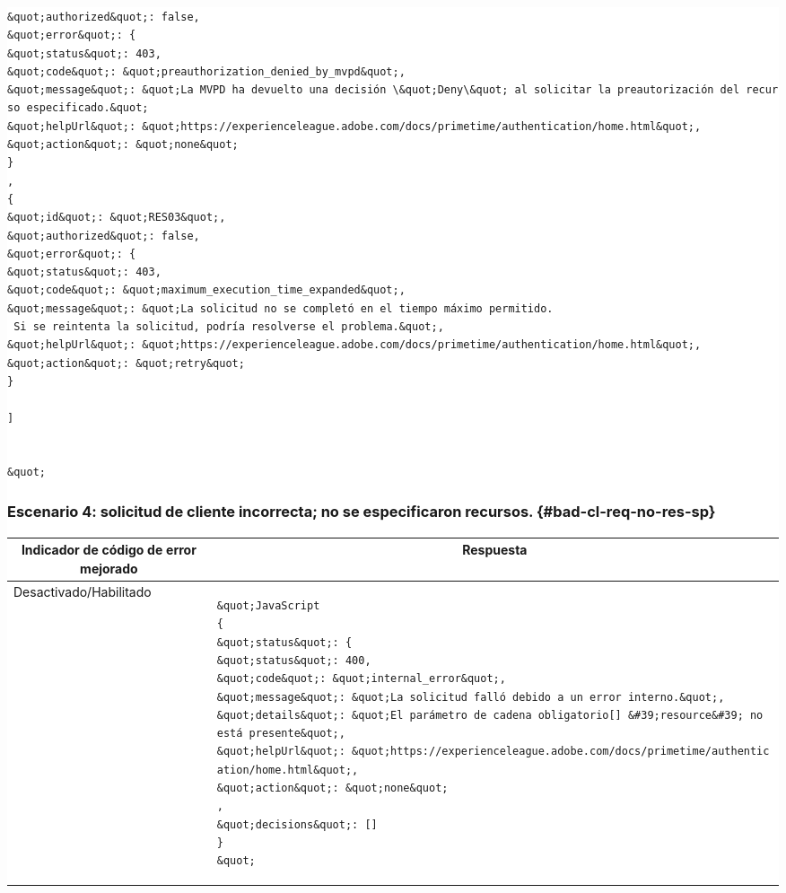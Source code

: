     &quot;authorized&quot;: false,
    &quot;error&quot;: {
    &quot;status&quot;: 403,
    &quot;code&quot;: &quot;preauthorization_denied_by_mvpd&quot;,
    &quot;message&quot;: &quot;La MVPD ha devuelto una decisión \&quot;Deny\&quot; al solicitar la preautorización del recurso especificado.&quot; 
    &quot;helpUrl&quot;: &quot;https://experienceleague.adobe.com/docs/primetime/authentication/home.html&quot;,
    &quot;action&quot;: &quot;none&quot;
    }
    ,
    {
    &quot;id&quot;: &quot;RES03&quot;,
    &quot;authorized&quot;: false,
    &quot;error&quot;: {
    &quot;status&quot;: 403,
    &quot;code&quot;: &quot;maximum_execution_time_expanded&quot;,
    &quot;message&quot;: &quot;La solicitud no se completó en el tiempo máximo permitido. 
     Si se reintenta la solicitud, podría resolverse el problema.&quot;,
    &quot;helpUrl&quot;: &quot;https://experienceleague.adobe.com/docs/primetime/authentication/home.html&quot;,
    &quot;action&quot;: &quot;retry&quot;
    }
    
    ]
    
    
    &quot;

</td>
  </tr>
</tbody>


### Escenario 4: solicitud de cliente incorrecta; no se especificaron recursos. {#bad-cl-req-no-res-sp}

<table>
<thead>
  <tr>
    <th>Indicador de código de error mejorado</th>
    <th>Respuesta</th>
  </tr>
</thead>
<tbody>
  <tr>
    <td>Desactivado/Habilitado</td>
    <td>

    &quot;JavaScript
    {
    &quot;status&quot;: {
    &quot;status&quot;: 400,
    &quot;code&quot;: &quot;internal_error&quot;,
    &quot;message&quot;: &quot;La solicitud falló debido a un error interno.&quot;,
    &quot;details&quot;: &quot;El parámetro de cadena obligatorio[] &#39;resource&#39; no está presente&quot;,
    &quot;helpUrl&quot;: &quot;https://experienceleague.adobe.com/docs/primetime/authentication/home.html&quot;,
    &quot;action&quot;: &quot;none&quot;
    ,
    &quot;decisions&quot;: []
    }
    &quot;
